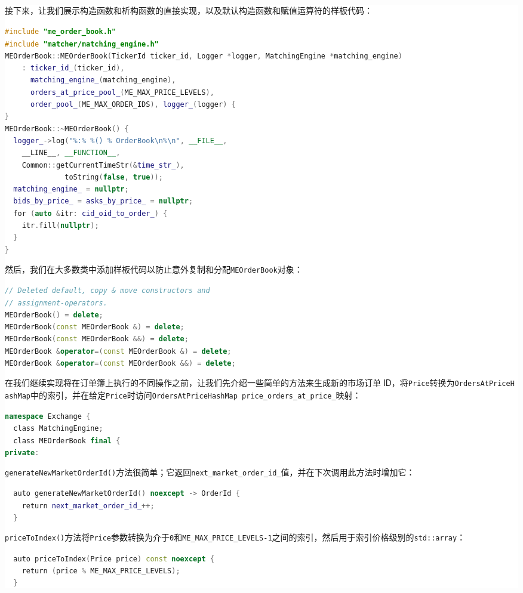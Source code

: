 接下来，让我们展示构造函数和析构函数的直接实现，以及默认构造函数和赋值运算符的样板代码：

```cpp
#include "me_order_book.h"
#include "matcher/matching_engine.h"
MEOrderBook::MEOrderBook(TickerId ticker_id, Logger *logger, MatchingEngine *matching_engine)
    : ticker_id_(ticker_id),
      matching_engine_(matching_engine),
      orders_at_price_pool_(ME_MAX_PRICE_LEVELS),
      order_pool_(ME_MAX_ORDER_IDS), logger_(logger) {
}
MEOrderBook::~MEOrderBook() {
  logger_->log("%:% %() % OrderBook\n%\n", __FILE__,
    __LINE__, __FUNCTION__,
    Common::getCurrentTimeStr(&time_str_),
              toString(false, true));
  matching_engine_ = nullptr;
  bids_by_price_ = asks_by_price_ = nullptr;
  for (auto &itr: cid_oid_to_order_) {
    itr.fill(nullptr);
  }
}
```

然后，我们在大多数类中添加样板代码以防止意外复制和分配`MEOrderBook`对象：

```cpp
// Deleted default, copy & move constructors and
// assignment-operators.
MEOrderBook() = delete;
MEOrderBook(const MEOrderBook &) = delete;
MEOrderBook(const MEOrderBook &&) = delete;
MEOrderBook &operator=(const MEOrderBook &) = delete;
MEOrderBook &operator=(const MEOrderBook &&) = delete;
```

在我们继续实现将在订单簿上执行的不同操作之前，让我们先介绍一些简单的方法来生成新的市场订单 ID，将`Price`转换为`OrdersAtPriceHashMap`中的索引，并在给定`Price`时访问`OrdersAtPriceHashMap price_orders_at_price_`映射：

```cpp
namespace Exchange {
  class MatchingEngine;
  class MEOrderBook final {
private:
```

`generateNewMarketOrderId()`方法很简单；它返回`next_market_order_id_`值，并在下次调用此方法时增加它：

```cpp
  auto generateNewMarketOrderId() noexcept -> OrderId {
    return next_market_order_id_++;
  }
```

`priceToIndex()`方法将`Price`参数转换为介于`0`和`ME_MAX_PRICE_LEVELS-1`之间的索引，然后用于索引价格级别的`std::array`：

```cpp
  auto priceToIndex(Price price) const noexcept {
    return (price % ME_MAX_PRICE_LEVELS);
  }
```
